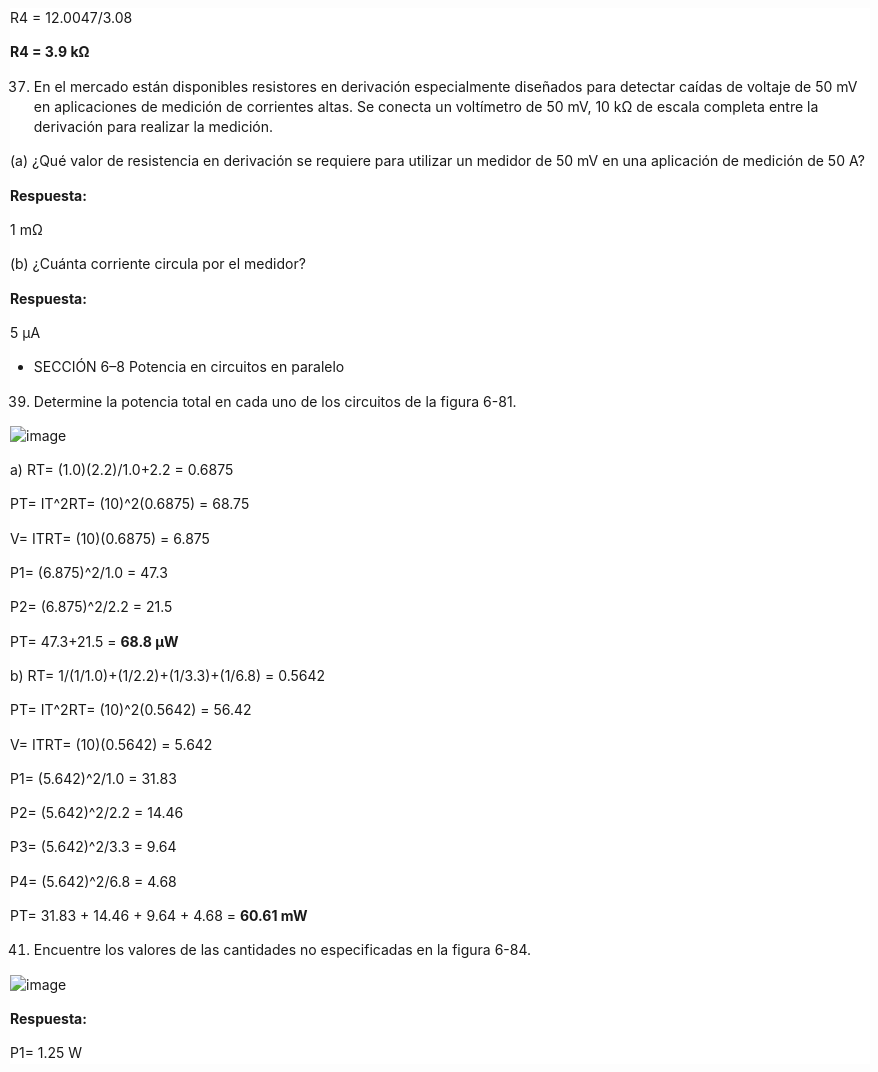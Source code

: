 R4 = 12.0047/3.08

**R4 = 3.9 kΩ**

37. En el mercado están disponibles resistores en derivación especialmente diseñados para detectar caídas de voltaje de 50 mV en aplicaciones de medición de corrientes altas. Se conecta un voltímetro de 50 mV, 10 kΩ de escala completa entre la derivación para realizar la medición.

(a) ¿Qué valor de resistencia en derivación se requiere para utilizar un medidor de 50 mV en una aplicación de medición de 50 A? 

**Respuesta:**

1 mΩ

(b) ¿Cuánta corriente circula por el medidor?

**Respuesta:**

5 µA

* SECCIÓN 6–8 Potencia en circuitos en paralelo

39. Determine la potencia total en cada uno de los circuitos de la figura 6-81.

![image](https://user-images.githubusercontent.com/93733175/144021588-c4b68b3e-5e37-483c-a047-b16469025dc5.png)

a) RT= (1.0)(2.2)/1.0+2.2 = 0.6875

PT= IT^2RT= (10)^2(0.6875) = 68.75

V= ITRT= (10)(0.6875) = 6.875

P1= (6.875)^2/1.0 = 47.3

P2= (6.875)^2/2.2 = 21.5

PT= 47.3+21.5 = **68.8 µW**

b) RT= 1/(1/1.0)+(1/2.2)+(1/3.3)+(1/6.8) = 0.5642

PT= IT^2RT= (10)^2(0.5642) = 56.42

V= ITRT= (10)(0.5642) = 5.642

P1= (5.642)^2/1.0 = 31.83

P2= (5.642)^2/2.2 = 14.46

P3= (5.642)^2/3.3 = 9.64

P4= (5.642)^2/6.8 = 4.68

PT= 31.83 + 14.46 + 9.64 + 4.68 = **60.61 mW**

41. Encuentre los valores de las cantidades no especificadas en la figura 6-84.

![image](https://user-images.githubusercontent.com/93733175/144021786-7d4e1c44-31ba-4987-a53d-7a43ea327938.png)

**Respuesta:**

P1= 1.25 W
